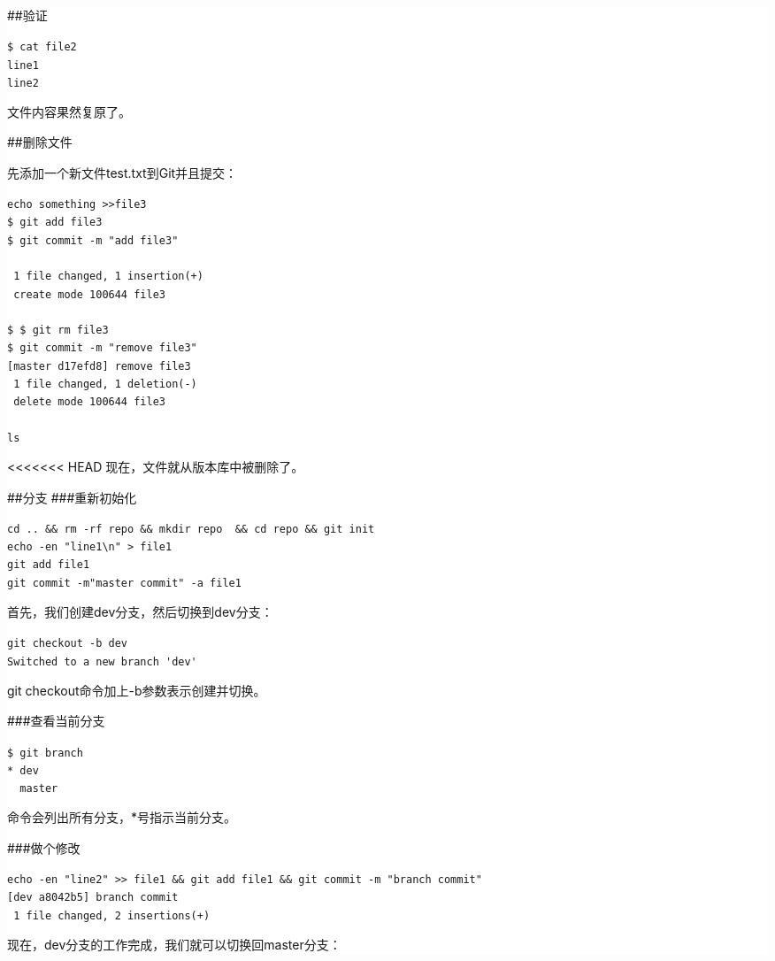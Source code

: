 ##验证

    $ cat file2
    line1
    line2

文件内容果然复原了。

##删除文件 

先添加一个新文件test.txt到Git并且提交：

    echo something >>file3
    $ git add file3
    $ git commit -m "add file3"

     1 file changed, 1 insertion(+)
     create mode 100644 file3

    $ $ git rm file3
    $ git commit -m "remove file3"
    [master d17efd8] remove file3
     1 file changed, 1 deletion(-)
     delete mode 100644 file3
 
    ls 

<<<<<<< HEAD
现在，文件就从版本库中被删除了。

##分支
###重新初始化

    cd .. && rm -rf repo && mkdir repo  && cd repo && git init
    echo -en "line1\n" > file1
    git add file1
    git commit -m"master commit" -a file1

首先，我们创建dev分支，然后切换到dev分支：

    git checkout -b dev
    Switched to a new branch 'dev'

git checkout命令加上-b参数表示创建并切换。

###查看当前分支

    $ git branch
    * dev
      master

命令会列出所有分支，*号指示当前分支。

###做个修改

    echo -en "line2" >> file1 && git add file1 && git commit -m "branch commit"
    [dev a8042b5] branch commit
     1 file changed, 2 insertions(+)

现在，dev分支的工作完成，我们就可以切换回master分支：

